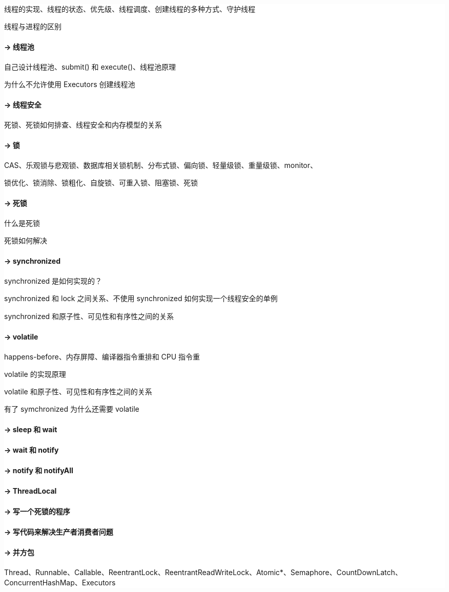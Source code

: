 线程的实现、线程的状态、优先级、线程调度、创建线程的多种方式、守护线程

线程与进程的区别

#### → 线程池

自己设计线程池、submit() 和 execute()、线程池原理

为什么不允许使用 Executors 创建线程池

#### → 线程安全

死锁、死锁如何排查、线程安全和内存模型的关系

#### → 锁

CAS、乐观锁与悲观锁、数据库相关锁机制、分布式锁、偏向锁、轻量级锁、重量级锁、monitor、

锁优化、锁消除、锁粗化、自旋锁、可重入锁、阻塞锁、死锁

#### → 死锁

什么是死锁  

死锁如何解决

#### → synchronized

synchronized 是如何实现的？

synchronized 和 lock 之间关系、不使用 synchronized 如何实现一个线程安全的单例

synchronized 和原子性、可见性和有序性之间的关系

#### → volatile

happens-before、内存屏障、编译器指令重排和 CPU 指令重

volatile 的实现原理

volatile 和原子性、可见性和有序性之间的关系

有了 symchronized 为什么还需要 volatile

#### **→ sleep 和 wait**

#### **→ wait 和 notify**

#### **→ notify 和 notifyAll**

#### **→ ThreadLocal**

#### **→ 写一个死锁的程序**

#### **→ 写代码来解决生产者消费者问题**

#### **→ 并方包**

Thread、Runnable、Callable、ReentrantLock、ReentrantReadWriteLock、Atomic*、Semaphore、CountDownLatch、ConcurrentHashMap、Executors
